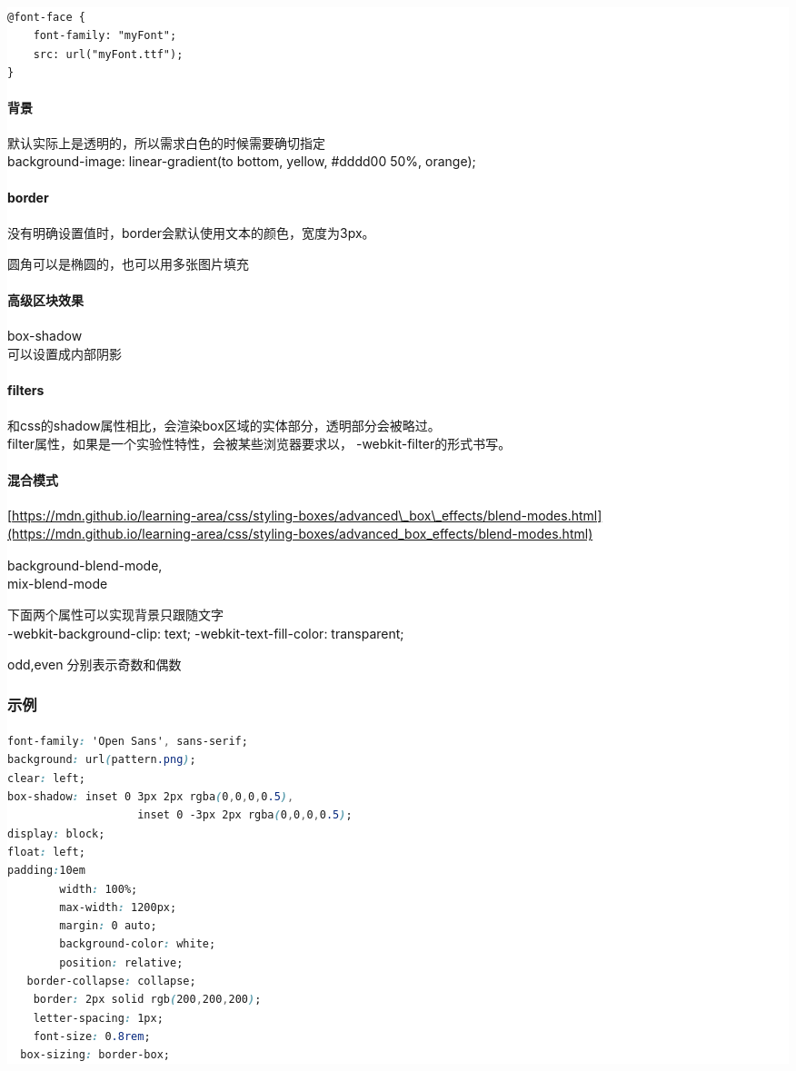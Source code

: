```text
@font-face {
    font-family: "myFont";
    src: url("myFont.ttf");
}
```

#### 背景

默认实际上是透明的，所以需求白色的时候需要确切指定  
background-image: linear-gradient\(to bottom, yellow, \#dddd00 50%, orange\);

#### border

没有明确设置值时，border会默认使用文本的颜色，宽度为3px。

圆角可以是椭圆的，也可以用多张图片填充

#### 高级区块效果

box-shadow  
可以设置成内部阴影

#### filters

和css的shadow属性相比，会渲染box区域的实体部分，透明部分会被略过。  
filter属性，如果是一个实验性特性，会被某些浏览器要求以， -webkit-filter的形式书写。

#### 混合模式

[https://mdn.github.io/learning-area/css/styling-boxes/advanced\_box\_effects/blend-modes.html](https://mdn.github.io/learning-area/css/styling-boxes/advanced_box_effects/blend-modes.html)

background-blend-mode,  
mix-blend-mode

下面两个属性可以实现背景只跟随文字  
-webkit-background-clip: text; -webkit-text-fill-color: transparent;



odd,even 分别表示奇数和偶数

### 示例

```css
font-family: 'Open Sans', sans-serif;
background: url(pattern.png);
clear: left;
box-shadow: inset 0 3px 2px rgba(0,0,0,0.5),
                    inset 0 -3px 2px rgba(0,0,0,0.5);
display: block;
float: left;
padding:10em
        width: 100%;
        max-width: 1200px;
        margin: 0 auto;
        background-color: white;
        position: relative;
   border-collapse: collapse;
    border: 2px solid rgb(200,200,200);
    letter-spacing: 1px;
    font-size: 0.8rem;
  box-sizing: border-box;
```
